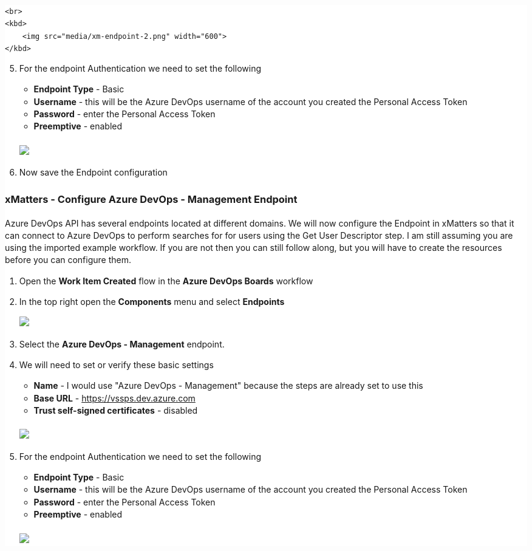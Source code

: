     <br>
    <kbd>
        <img src="media/xm-endpoint-2.png" width="600">
    </kbd>

5. For the endpoint Authentication we need to set the following
    * **Endpoint Type** - Basic
    * **Username** - this will be the Azure DevOps username of the account you created the Personal Access Token
    * **Password** - enter the Personal Access Token
    * **Preemptive** - enabled

    <br>
    <kbd>
        <img src="media/xm-endpoint-3.png" width="600">
    </kbd>

6. Now save the Endpoint configuration

### xMatters - Configure Azure DevOps - Management Endpoint
Azure DevOps API has several endpoints located at different domains. We will now configure the Endpoint in xMatters so that it can connect to Azure DevOps to perform searches for for users using the Get User Descriptor step.  I am still assuming you are using the imported example workflow.  If you are not then you can still follow along, but you will have to create the resources before you can configure them.

1. Open the **Work Item Created** flow in the **Azure DevOps Boards** workflow
2. In the top right open the **Components** menu and select **Endpoints**

    <kbd>
        <img src="media/xm-endpoint-1.png" width="400">
    </kbd>

3. Select the **Azure DevOps - Management** endpoint.
4. We will need to set or verify these basic settings
    * **Name** - I would use "Azure DevOps - Management" because the steps are already set to use this
    * **Base URL** - https://vssps.dev.azure.com
    * **Trust self-signed certificates** - disabled

    <br>
    <kbd>
        <img src="media/xm-endpoint2-2.png" width="600">
    </kbd>

5. For the endpoint Authentication we need to set the following
    * **Endpoint Type** - Basic
    * **Username** - this will be the Azure DevOps username of the account you created the Personal Access Token
    * **Password** - enter the Personal Access Token
    * **Preemptive** - enabled

    <br>
    <kbd>
        <img src="media/xm-endpoint-3.png" width="600">
    </kbd>
